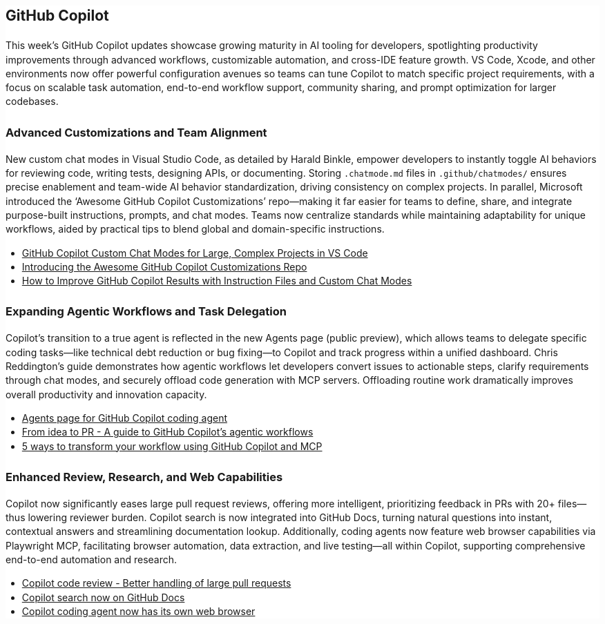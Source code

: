 ## GitHub Copilot

This week’s GitHub Copilot updates showcase growing maturity in AI tooling for developers, spotlighting productivity improvements through advanced workflows, customizable automation, and cross-IDE feature growth. VS Code, Xcode, and other environments now offer powerful configuration avenues so teams can tune Copilot to match specific project requirements, with a focus on scalable task automation, end-to-end workflow support, community sharing, and prompt optimization for larger codebases.

### Advanced Customizations and Team Alignment

New custom chat modes in Visual Studio Code, as detailed by Harald Binkle, empower developers to instantly toggle AI behaviors for reviewing code, writing tests, designing APIs, or documenting. Storing `.chatmode.md` files in `.github/chatmodes/` ensures precise enablement and team-wide AI behavior standardization, driving consistency on complex projects. In parallel, Microsoft introduced the ‘Awesome GitHub Copilot Customizations’ repo—making it far easier for teams to define, share, and integrate purpose-built instructions, prompts, and chat modes. Teams now centralize standards while maintaining adaptability for unique workflows, aided by practical tips to blend global and domain-specific instructions.

- [GitHub Copilot Custom Chat Modes for Large, Complex Projects in VS Code](https://harrybin.de/posts/github-copilot-custom-chat-modes/)
- [Introducing the Awesome GitHub Copilot Customizations Repo](https://devblogs.microsoft.com/blog/introducing-awesome-github-copilot-customizations-repo)
- [How to Improve GitHub Copilot Results with Instruction Files and Custom Chat Modes](https://harrybin.de/posts/improve-github-copilot-results/)

### Expanding Agentic Workflows and Task Delegation

Copilot’s transition to a true agent is reflected in the new Agents page (public preview), which allows teams to delegate specific coding tasks—like technical debt reduction or bug fixing—to Copilot and track progress within a unified dashboard. Chris Reddington’s guide demonstrates how agentic workflows let developers convert issues to actionable steps, clarify requirements through chat modes, and securely offload code generation with MCP servers. Offloading routine work dramatically improves overall productivity and innovation capacity.

- [Agents page for GitHub Copilot coding agent](https://github.blog/changelog/2025-07-02-agents-page-for-copilot-coding-agent-in-public-preview)
- [From idea to PR - A guide to GitHub Copilot’s agentic workflows](https://github.blog/ai-and-ml/github-copilot/from-idea-to-pr-a-guide-to-github-copilots-agentic-workflows/)
- [5 ways to transform your workflow using GitHub Copilot and MCP](https://github.blog/ai-and-ml/github-copilot/5-ways-to-transform-your-workflow-using-github-copilot-and-mcp/)

### Enhanced Review, Research, and Web Capabilities

Copilot now significantly eases large pull request reviews, offering more intelligent, prioritizing feedback in PRs with 20+ files—thus lowering reviewer burden. Copilot search is now integrated into GitHub Docs, turning natural questions into instant, contextual answers and streamlining documentation lookup. Additionally, coding agents now feature web browser capabilities via Playwright MCP, facilitating browser automation, data extraction, and live testing—all within Copilot, supporting comprehensive end-to-end automation and research.

- [Copilot code review - Better handling of large pull requests](https://github.blog/changelog/2025-07-02-copilot-code-review-better-handling-of-large-pull-requests)
- [Copilot search now on GitHub Docs](https://github.blog/changelog/2025-06-30-copilot-search-now-on-github-docs)
- [Copilot coding agent now has its own web browser](https://github.blog/changelog/2025-07-02-copilot-coding-agent-now-has-its-own-web-browser)

